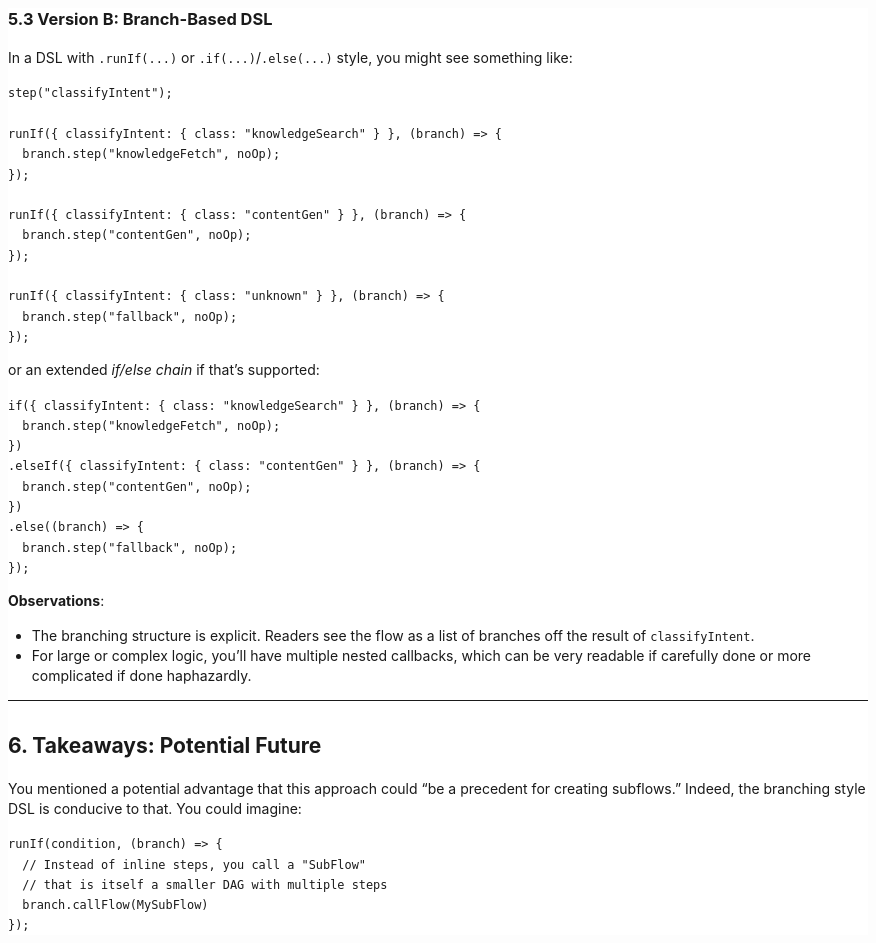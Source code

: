 
### 5.3 Version B: Branch-Based DSL

In a DSL with `.runIf(...)` or `.if(...)`/`.else(...)` style, you might see something like:

```
step("classifyIntent");

runIf({ classifyIntent: { class: "knowledgeSearch" } }, (branch) => {
  branch.step("knowledgeFetch", noOp);
});

runIf({ classifyIntent: { class: "contentGen" } }, (branch) => {
  branch.step("contentGen", noOp);
});

runIf({ classifyIntent: { class: "unknown" } }, (branch) => {
  branch.step("fallback", noOp);
});
```

or an extended *if/else chain* if that’s supported:

```
if({ classifyIntent: { class: "knowledgeSearch" } }, (branch) => {
  branch.step("knowledgeFetch", noOp);
})
.elseIf({ classifyIntent: { class: "contentGen" } }, (branch) => {
  branch.step("contentGen", noOp);
})
.else((branch) => {
  branch.step("fallback", noOp);
});
```

**Observations**:  
- The branching structure is explicit. Readers see the flow as a list of branches off the result of `classifyIntent`.  
- For large or complex logic, you’ll have multiple nested callbacks, which can be very readable if carefully done or more complicated if done haphazardly.

---

## 6. Takeaways: Potential Future

You mentioned a potential advantage that this approach could “be a precedent for creating subflows.” Indeed, the branching style DSL is conducive to that. You could imagine:

```
runIf(condition, (branch) => {
  // Instead of inline steps, you call a "SubFlow"
  // that is itself a smaller DAG with multiple steps
  branch.callFlow(MySubFlow)
});
```
